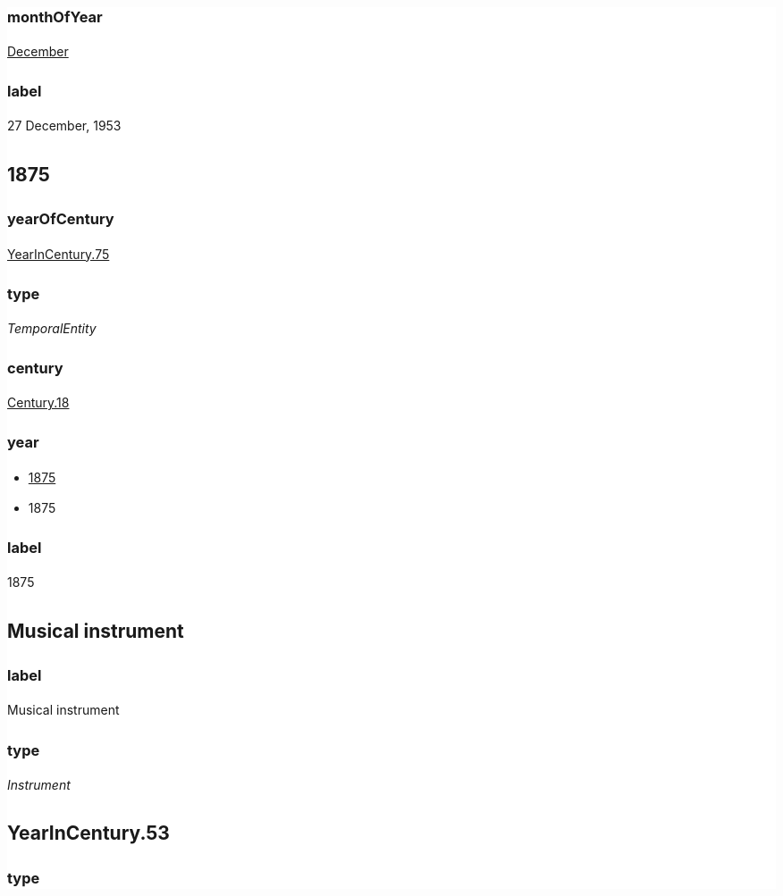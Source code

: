 ### monthOfYear


[December](#December)

### label


27 December, 1953

## 1875

### yearOfCentury


[YearInCentury.75](#YearInCentury.75)

### type


*TemporalEntity*

### century


[Century.18](#Century.18)

### year

 - [1875](#1875)

 - 1875

### label


1875

## Musical instrument

### label


Musical instrument

### type


*Instrument*

## YearInCentury.53

### type

